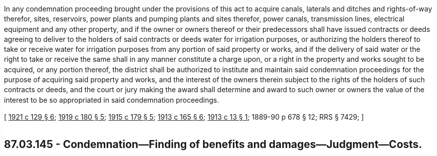 In any condemnation proceeding brought under the provisions of this act to acquire canals, laterals and ditches and rights-of-way therefor, sites, reservoirs, power plants and pumping plants and sites therefor, power canals, transmission lines, electrical equipment and any other property, and if the owner or owners thereof or their predecessors shall have issued contracts or deeds agreeing to deliver to the holders of said contracts or deeds water for irrigation purposes, or authorizing the holders thereof to take or receive water for irrigation purposes from any portion of said property or works, and if the delivery of said water or the right to take or receive the same shall in any manner constitute a charge upon, or a right in the property and works sought to be acquired, or any portion thereof, the district shall be authorized to institute and maintain said condemnation proceedings for the purpose of acquiring said property and works, and the interest of the owners therein subject to the rights of the holders of such contracts or deeds, and the court or jury making the award shall determine and award to such owner or owners the value of the interest to be so appropriated in said condemnation proceedings.

\[ [1921 c 129 § 6](http://leg.wa.gov/CodeReviser/documents/sessionlaw/1921c129.pdf?cite=1921%20c%20129%20§%206); [1919 c 180 § 5](http://leg.wa.gov/CodeReviser/documents/sessionlaw/1919c180.pdf?cite=1919%20c%20180%20§%205); [1915 c 179 § 5](http://leg.wa.gov/CodeReviser/documents/sessionlaw/1915c179.pdf?cite=1915%20c%20179%20§%205); [1913 c 165 § 6](http://leg.wa.gov/CodeReviser/documents/sessionlaw/1913c165.pdf?cite=1913%20c%20165%20§%206); [1913 c 13 § 1](http://leg.wa.gov/CodeReviser/documents/sessionlaw/1913c13.pdf?cite=1913%20c%2013%20§%201); 1889-90 p 678 § 12; RRS § 7429; \]

## 87.03.145 - Condemnation—Finding of benefits and damages—Judgment—Costs.
